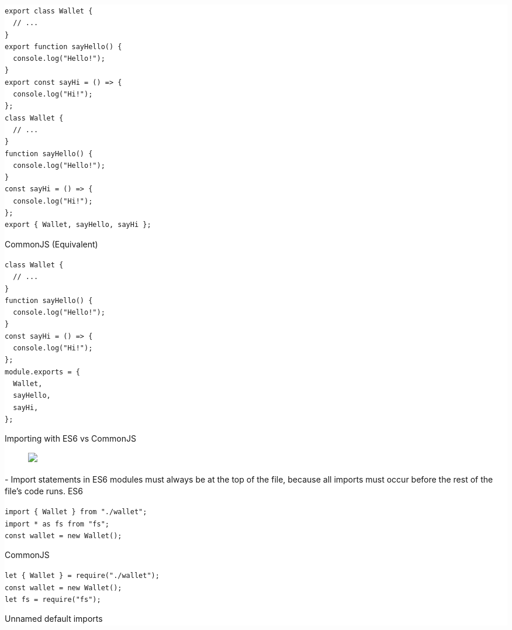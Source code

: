 
    export class Wallet {
      // ...
    }
    export function sayHello() {
      console.log("Hello!");
    }
    export const sayHi = () => {
      console.log("Hi!");
    };
    class Wallet {
      // ...
    }
    function sayHello() {
      console.log("Hello!");
    }
    const sayHi = () => {
      console.log("Hi!");
    };
    export { Wallet, sayHello, sayHi };

CommonJS (Equivalent)

    class Wallet {
      // ...
    }
    function sayHello() {
      console.log("Hello!");
    }
    const sayHi = () => {
      console.log("Hi!");
    };
    module.exports = {
      Wallet,
      sayHello,
      sayHi,
    };

Importing with ES6 vs CommonJS

<figure><img src="https://cdn-images-1.medium.com/max/800/0*7EZESKf0XPbncXAY" class="graf-image" /></figure>-   <span id="18b1">Import statements in ES6 modules must always be at the top of the file, because all imports must occur before the rest of the file’s code runs. ES6</span>



    import { Wallet } from "./wallet";
    import * as fs from "fs";
    const wallet = new Wallet();

CommonJS

    let { Wallet } = require("./wallet");
    const wallet = new Wallet();
    let fs = require("fs");

Unnamed default imports
